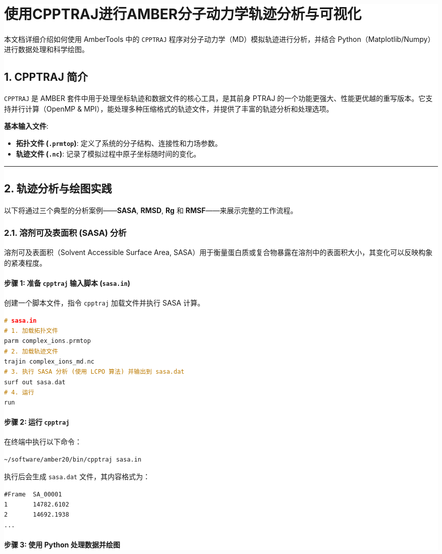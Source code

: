 # 使用CPPTRAJ进行AMBER分子动力学轨迹分析与可视化

本文档详细介绍如何使用 AmberTools 中的 `CPPTRAJ` 程序对分子动力学（MD）模拟轨迹进行分析，并结合 Python（Matplotlib/Numpy）进行数据处理和科学绘图。

## 1. CPPTRAJ 简介

`CPPTRAJ` 是 AMBER 套件中用于处理坐标轨迹和数据文件的核心工具，是其前身 PTRAJ 的一个功能更强大、性能更优越的重写版本。它支持并行计算（OpenMP & MPI），能处理多种压缩格式的轨迹文件，并提供了丰富的轨迹分析和处理选项。

**基本输入文件**:
*   **拓扑文件 (`.prmtop`)**: 定义了系统的分子结构、连接性和力场参数。
*   **轨迹文件 (`.nc`)**: 记录了模拟过程中原子坐标随时间的变化。

---

## 2. 轨迹分析与绘图实践

以下将通过三个典型的分析案例——**SASA**, **RMSD**,  **Rg** 和 **RMSF**——来展示完整的工作流程。

### 2.1. 溶剂可及表面积 (SASA) 分析

溶剂可及表面积（Solvent Accessible Surface Area, SASA）用于衡量蛋白质或复合物暴露在溶剂中的表面积大小，其变化可以反映构象的紧凑程度。

#### 步骤 1: 准备 `cpptraj` 输入脚本 (`sasa.in`)

创建一个脚本文件，指令 `cpptraj` 加载文件并执行 SASA 计算。

```cpp
# sasa.in
# 1. 加载拓扑文件
parm complex_ions.prmtop
# 2. 加载轨迹文件
trajin complex_ions_md.nc
# 3. 执行 SASA 分析 (使用 LCPO 算法) 并输出到 sasa.dat
surf out sasa.dat
# 4. 运行
run
```

#### 步骤 2: 运行 `cpptraj`

在终端中执行以下命令：
```bash
~/software/amber20/bin/cpptraj sasa.in
```
执行后会生成 `sasa.dat` 文件，其内容格式为：
```
#Frame  SA_00001
1       14782.6102
2       14692.1938
...
```

#### 步骤 3: 使用 Python 处理数据并绘图
